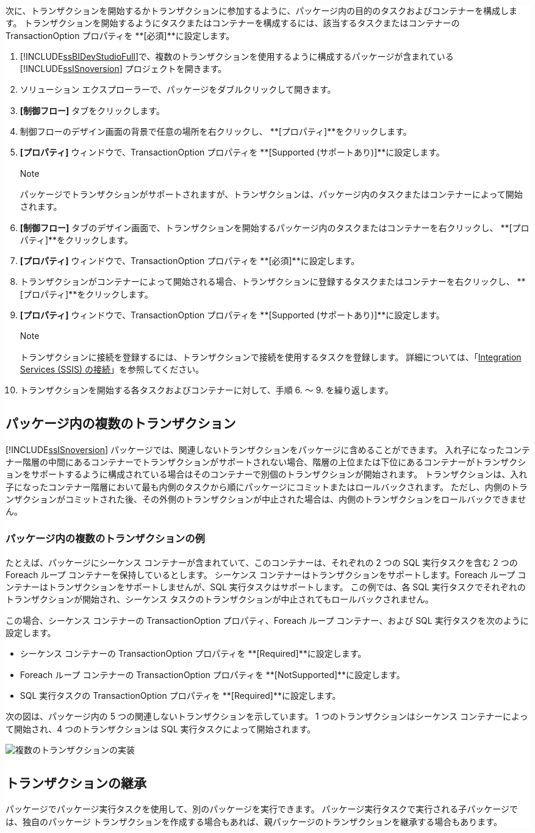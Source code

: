  次に、トランザクションを開始するかトランザクションに参加するように、パッケージ内の目的のタスクおよびコンテナーを構成します。 トランザクションを開始するようにタスクまたはコンテナーを構成するには、該当するタスクまたはコンテナーの TransactionOption プロパティを **[必須]**に設定します。   
  
1.  [!INCLUDE[ssBIDevStudioFull](../includes/ssbidevstudiofull-md.md)]で、複数のトランザクションを使用するように構成するパッケージが含まれている [!INCLUDE[ssISnoversion](../includes/ssisnoversion-md.md)] プロジェクトを開きます。  
  
2.  ソリューション エクスプローラーで、パッケージをダブルクリックして開きます。  
  
3.  **[制御フロー]** タブをクリックします。  
  
4.  制御フローのデザイン画面の背景で任意の場所を右クリックし、 **[プロパティ]**をクリックします。  
  
5.  **[プロパティ]** ウィンドウで、TransactionOption プロパティを **[Supported (サポートあり)]**に設定します。  
  
    > [!NOTE]  
    >  パッケージでトランザクションがサポートされますが、トランザクションは、パッケージ内のタスクまたはコンテナーによって開始されます。  
  
6.  **[制御フロー]** タブのデザイン画面で、トランザクションを開始するパッケージ内のタスクまたはコンテナーを右クリックし、 **[プロパティ]**をクリックします。  
  
7.  **[プロパティ]** ウィンドウで、TransactionOption プロパティを **[必須]**に設定します。  
  
8.  トランザクションがコンテナーによって開始される場合、トランザクションに登録するタスクまたはコンテナーを右クリックし、 **[プロパティ]**をクリックします。  
  
9. **[プロパティ]** ウィンドウで、TransactionOption プロパティを **[Supported (サポートあり)]**に設定します。  
  
    > [!NOTE]  
    >  トランザクションに接続を登録するには、トランザクションで接続を使用するタスクを登録します。 詳細については、「[Integration Services &#40;SSIS&#41; の接続](../integration-services/connection-manager/integration-services-ssis-connections.md)」を参照してください。  
  
10. トランザクションを開始する各タスクおよびコンテナーに対して、手順 6. ～ 9. を繰り返します。  

## <a name="multiple-transactions-in-a-package"></a>パッケージ内の複数のトランザクション
[!INCLUDE[ssISnoversion](../includes/ssisnoversion-md.md)] パッケージでは、関連しないトランザクションをパッケージに含めることができます。 入れ子になったコンテナー階層の中間にあるコンテナーでトランザクションがサポートされない場合、階層の上位または下位にあるコンテナーがトランザクションをサポートするように構成されている場合はそのコンテナーで別個のトランザクションが開始されます。 トランザクションは、入れ子になったコンテナー階層において最も内側のタスクから順にパッケージにコミットまたはロールバックされます。 ただし、内側のトランザクションがコミットされた後、その外側のトランザクションが中止された場合は、内側のトランザクションをロールバックできません。  
  
### <a name="example-of-multiple-transactions-in-a-package"></a>パッケージ内の複数のトランザクションの例 
 たとえば、パッケージにシーケンス コンテナーが含まれていて、このコンテナーは、それぞれの 2 つの SQL 実行タスクを含む 2 つの Foreach ループ コンテナーを保持しているとします。 シーケンス コンテナーはトランザクションをサポートします。Foreach ループ コンテナーはトランザクションをサポートしませんが、SQL 実行タスクはサポートします。 この例では、各 SQL 実行タスクでそれぞれのトランザクションが開始され、シーケンス タスクのトランザクションが中止されてもロールバックされません。  
  
 この場合、シーケンス コンテナーの TransactionOption プロパティ、Foreach ループ コンテナー、および SQL 実行タスクを次のように設定します。  
  
-   シーケンス コンテナーの TransactionOption プロパティを **[Required]**に設定します。  
  
-   Foreach ループ コンテナーの TransactionOption プロパティを **[NotSupported]**に設定します。  
  
-   SQL 実行タスクの TransactionOption プロパティを **[Required]**に設定します。  
  
 次の図は、パッケージ内の 5 つの関連しないトランザクションを示しています。 1 つのトランザクションはシーケンス コンテナーによって開始され、4 つのトランザクションは SQL 実行タスクによって開始されます。  
  
 ![複数のトランザクションの実装](../integration-services/media/mw-dts-trans2.gif "複数のトランザクションの実装")  
 
## <a name="inherited-transactions"></a>トランザクションの継承
 パッケージでパッケージ実行タスクを使用して、別のパッケージを実行できます。 パッケージ実行タスクで実行される子パッケージでは、独自のパッケージ トランザクションを作成する場合もあれば、親パッケージのトランザクションを継承する場合もあります。  
  